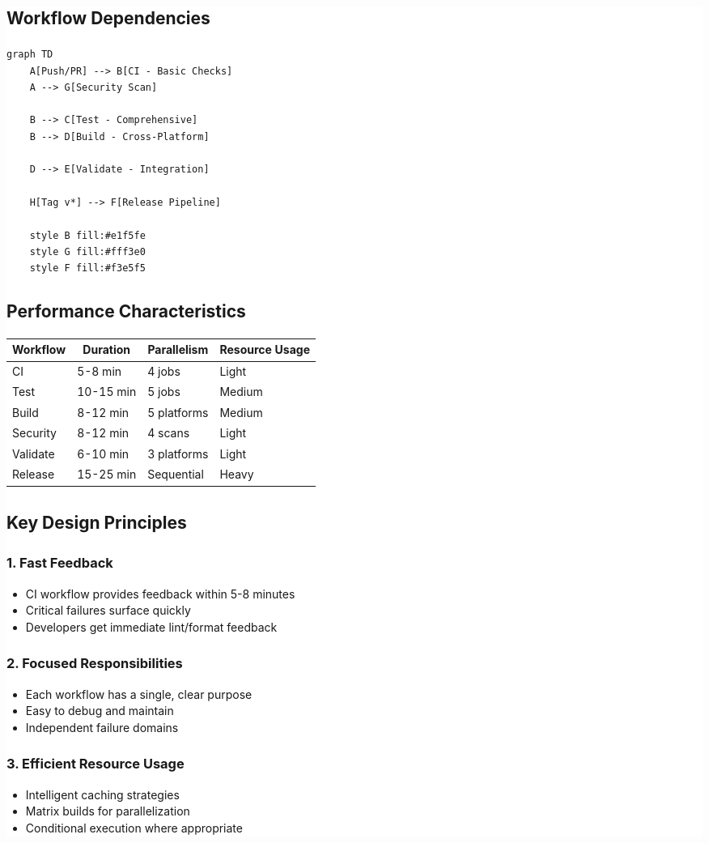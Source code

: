 ## Workflow Dependencies

```mermaid
graph TD
    A[Push/PR] --> B[CI - Basic Checks]
    A --> G[Security Scan]
    
    B --> C[Test - Comprehensive]
    B --> D[Build - Cross-Platform]
    
    D --> E[Validate - Integration]
    
    H[Tag v*] --> F[Release Pipeline]
    
    style B fill:#e1f5fe
    style G fill:#fff3e0
    style F fill:#f3e5f5
```

## Performance Characteristics

| Workflow | Duration | Parallelism | Resource Usage |
|----------|----------|-------------|----------------|
| CI | 5-8 min | 4 jobs | Light |
| Test | 10-15 min | 5 jobs | Medium |
| Build | 8-12 min | 5 platforms | Medium |
| Security | 8-12 min | 4 scans | Light |
| Validate | 6-10 min | 3 platforms | Light |
| Release | 15-25 min | Sequential | Heavy |

## Key Design Principles

### 1. **Fast Feedback**
- CI workflow provides feedback within 5-8 minutes
- Critical failures surface quickly
- Developers get immediate lint/format feedback

### 2. **Focused Responsibilities**
- Each workflow has a single, clear purpose
- Easy to debug and maintain
- Independent failure domains

### 3. **Efficient Resource Usage**
- Intelligent caching strategies
- Matrix builds for parallelization
- Conditional execution where appropriate
